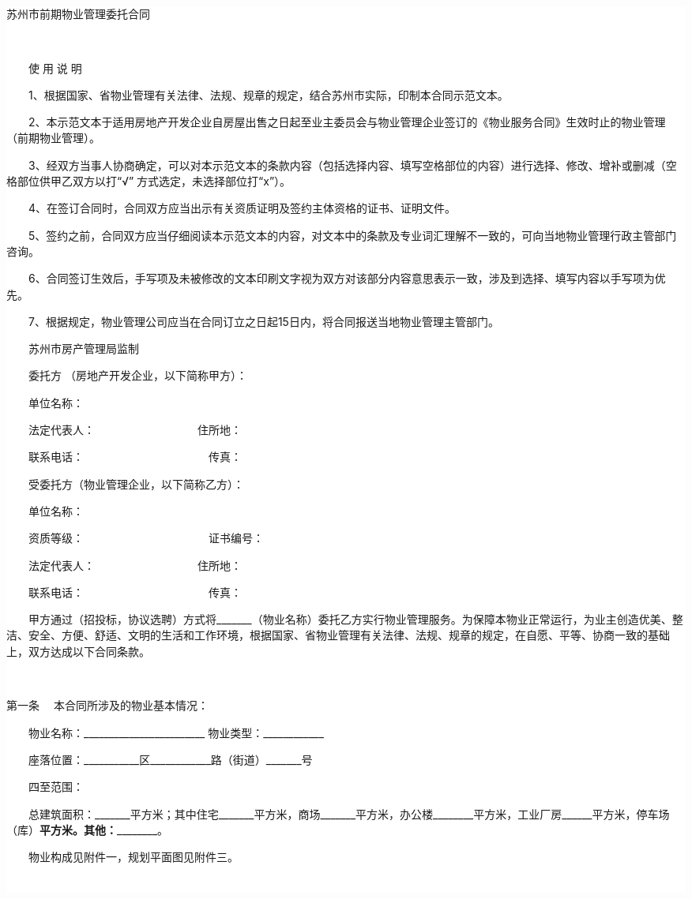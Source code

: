 



苏州市前期物业管理委托合同



 

　　

　　使 用 说 明

　　1、根据国家、省物业管理有关法律、法规、规章的规定，结合苏州市实际，印制本合同示范文本。

　　2、本示范文本于适用房地产开发企业自房屋出售之日起至业主委员会与物业管理企业签订的《物业服务合同》生效时止的物业管理（前期物业管理）。

　　3、经双方当事人协商确定，可以对本示范文本的条款内容（包括选择内容、填写空格部位的内容）进行选择、修改、增补或删减（空格部位供甲乙双方以打“√” 方式选定，未选择部位打“x”）。

　　4、在签订合同时，合同双方应当出示有关资质证明及签约主体资格的证书、证明文件。

　　5、签约之前，合同双方应当仔细阅读本示范文本的内容，对文本中的条款及专业词汇理解不一致的，可向当地物业管理行政主管部门咨询。

　　6、合同签订生效后，手写项及未被修改的文本印刷文字视为双方对该部分内容意思表示一致，涉及到选择、填写内容以手写项为优先。

　　7、根据规定，物业管理公司应当在合同订立之日起15日内，将合同报送当地物业管理主管部门。　　

　　苏州市房产管理局监制　　

　　委托方 （房地产开发企业，以下简称甲方）：

　　单位名称：

　　法定代表人：　　　　　　　　　 住所地：

　　联系电话：　　　　　　　　　　　 传真：　　

　　受委托方（物业管理企业，以下简称乙方）：

　　单位名称：

　　资质等级：　　　　　　　　　　　 证书编号：

　　法定代表人：　　　　　　　　　 住所地：

　　联系电话：　　　　　　　　　　　 传真：　　

　　甲方通过（招投标，协议选聘）方式将_______（物业名称）委托乙方实行物业管理服务。为保障本物业正常运行，为业主创造优美、整洁、安全、方便、舒适、文明的生活和工作环境，根据国家、省物业管理有关法律、法规、规章的规定，在自愿、平等、协商一致的基础上，双方达成以下合同条款。

　　

第一条
　本合同所涉及的物业基本情况：

　　物业名称：________________________ 物业类型：____________

　　座落位置：___________区____________路（街道）_______号

　　四至范围：　　

　　总建筑面积：_______平方米；其中住宅_______平方米，商场_______平方米，办公楼________平方米，工业厂房______平方米，停车场（库）______平方米。其他：______________。

　　物业构成见附件一，规划平面图见附件三。

　　
